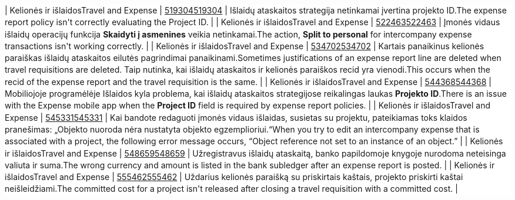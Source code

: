 | <span data-ttu-id="1c691-266">Kelionės ir išlaidos</span><span class="sxs-lookup"><span data-stu-id="1c691-266">Travel and Expense</span></span>                  | [<span data-ttu-id="1c691-267">519304</span><span class="sxs-lookup"><span data-stu-id="1c691-267">519304</span></span>](https://fix.lcs.dynamics.com/Issue/Details/?bugId=519304) | <span data-ttu-id="1c691-268">Išlaidų ataskaitos strategija netinkamai įvertina projekto ID.</span><span class="sxs-lookup"><span data-stu-id="1c691-268">The expense report policy isn't correctly evaluating the Project ID.</span></span>                                                                                                                                                                                   |
| <span data-ttu-id="1c691-269">Kelionės ir išlaidos</span><span class="sxs-lookup"><span data-stu-id="1c691-269">Travel and Expense</span></span>                  | [<span data-ttu-id="1c691-270">522463</span><span class="sxs-lookup"><span data-stu-id="1c691-270">522463</span></span>](https://fix.lcs.dynamics.com/Issue/Details/?bugId=522463) | <span data-ttu-id="1c691-271">Įmonės vidaus išlaidų operacijų funkcija **Skaidyti į asmenines** veikia netinkamai.</span><span class="sxs-lookup"><span data-stu-id="1c691-271">The action, **Split to personal** for intercompany expense transactions isn't working correctly.</span></span>                                                                                                                                                                |
| <span data-ttu-id="1c691-272">Kelionės ir išlaidos</span><span class="sxs-lookup"><span data-stu-id="1c691-272">Travel and Expense</span></span>                  | [<span data-ttu-id="1c691-273">534702</span><span class="sxs-lookup"><span data-stu-id="1c691-273">534702</span></span>](https://fix.lcs.dynamics.com/Issue/Details/?bugId=534702) | <span data-ttu-id="1c691-274">Kartais panaikinus kelionės paraiškas išlaidų ataskaitos eilutės pagrindimai panaikinami.</span><span class="sxs-lookup"><span data-stu-id="1c691-274">Sometimes justifications of an expense report line are deleted when travel requisitions are deleted.</span></span> <span data-ttu-id="1c691-275">Taip nutinka, kai išlaidų ataskaitos ir kelionės paraiškos recid yra vienodi.</span><span class="sxs-lookup"><span data-stu-id="1c691-275">This occurs when the recid of the expense report and the travel requisition is the same.</span></span>                                                            |
| <span data-ttu-id="1c691-276">Kelionės ir išlaidos</span><span class="sxs-lookup"><span data-stu-id="1c691-276">Travel and Expense</span></span>                  | [<span data-ttu-id="1c691-277">544368</span><span class="sxs-lookup"><span data-stu-id="1c691-277">544368</span></span>](https://fix.lcs.dynamics.com/Issue/Details/?bugId=544368) | <span data-ttu-id="1c691-278">Mobiliojoje programėlėje Išlaidos kyla problema, kai išlaidų ataskaitos strategijose reikalingas laukas **Projekto ID**.</span><span class="sxs-lookup"><span data-stu-id="1c691-278">There is an issue with the Expense mobile app when the **Project ID** field is required by expense report policies.</span></span>                                                                                                                                                |
| <span data-ttu-id="1c691-279">Kelionės ir išlaidos</span><span class="sxs-lookup"><span data-stu-id="1c691-279">Travel and Expense</span></span>                  | [<span data-ttu-id="1c691-280">545331</span><span class="sxs-lookup"><span data-stu-id="1c691-280">545331</span></span>](https://fix.lcs.dynamics.com/Issue/Details/?bugId=545331) | <span data-ttu-id="1c691-281">Kai bandote redaguoti įmonės vidaus išlaidas, susietas su projektu, pateikiamas toks klaidos pranešimas: „Objekto nuoroda nėra nustatyta objekto egzemplioriui.“</span><span class="sxs-lookup"><span data-stu-id="1c691-281">When you try to edit an intercompany expense that is associated with a project, the following error message occurs, “Object reference not set to   an instance of an object.”</span></span>                                                                           |
| <span data-ttu-id="1c691-282">Kelionės ir išlaidos</span><span class="sxs-lookup"><span data-stu-id="1c691-282">Travel and Expense</span></span>                  | [<span data-ttu-id="1c691-283">548659</span><span class="sxs-lookup"><span data-stu-id="1c691-283">548659</span></span>](https://fix.lcs.dynamics.com/Issue/Details/?bugId=548659) | <span data-ttu-id="1c691-284">Užregistravus išlaidų ataskaitą, banko papildomoje knygoje nurodoma neteisinga valiuta ir suma.</span><span class="sxs-lookup"><span data-stu-id="1c691-284">The wrong currency and amount is listed in the bank subledger after an expense report is posted.</span></span>                                                                                                                                                                |
| <span data-ttu-id="1c691-285">Kelionės ir išlaidos</span><span class="sxs-lookup"><span data-stu-id="1c691-285">Travel and Expense</span></span>                  | [<span data-ttu-id="1c691-286">555462</span><span class="sxs-lookup"><span data-stu-id="1c691-286">555462</span></span>](https://fix.lcs.dynamics.com/Issue/Details/?bugId=5355462) | <span data-ttu-id="1c691-287">Uždarius kelionės paraišką su priskirtais kaštais, projekto priskirti kaštai neišleidžiami.</span><span class="sxs-lookup"><span data-stu-id="1c691-287">The committed cost for a project isn't released after closing a   travel requisition with a committed cost.</span></span>                                                                                                                                              |